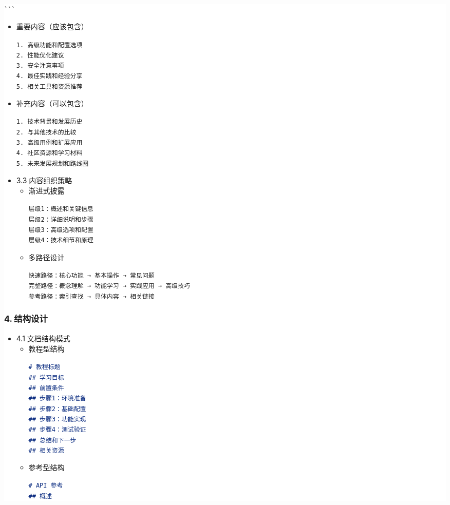     ```
  - 重要内容（应该包含）
    ```
    1. 高级功能和配置选项
    2. 性能优化建议
    3. 安全注意事项
    4. 最佳实践和经验分享
    5. 相关工具和资源推荐
    ```
  - 补充内容（可以包含）
    ```
    1. 技术背景和发展历史
    2. 与其他技术的比较
    3. 高级用例和扩展应用
    4. 社区资源和学习材料
    5. 未来发展规划和路线图
    ```
- 3.3 内容组织策略
  - 渐进式披露
    ```
    层级1：概述和关键信息
    层级2：详细说明和步骤
    层级3：高级选项和配置
    层级4：技术细节和原理
    ```
  - 多路径设计
    ```
    快速路径：核心功能 → 基本操作 → 常见问题
    完整路径：概念理解 → 功能学习 → 实践应用 → 高级技巧
    参考路径：索引查找 → 具体内容 → 相关链接
    ```

### 4. 结构设计
- 4.1 文档结构模式
  - 教程型结构
    ```markdown
    # 教程标题
    ## 学习目标
    ## 前置条件
    ## 步骤1：环境准备
    ## 步骤2：基础配置
    ## 步骤3：功能实现
    ## 步骤4：测试验证
    ## 总结和下一步
    ## 相关资源
    ```
  - 参考型结构
    ```markdown
    # API 参考
    ## 概述
